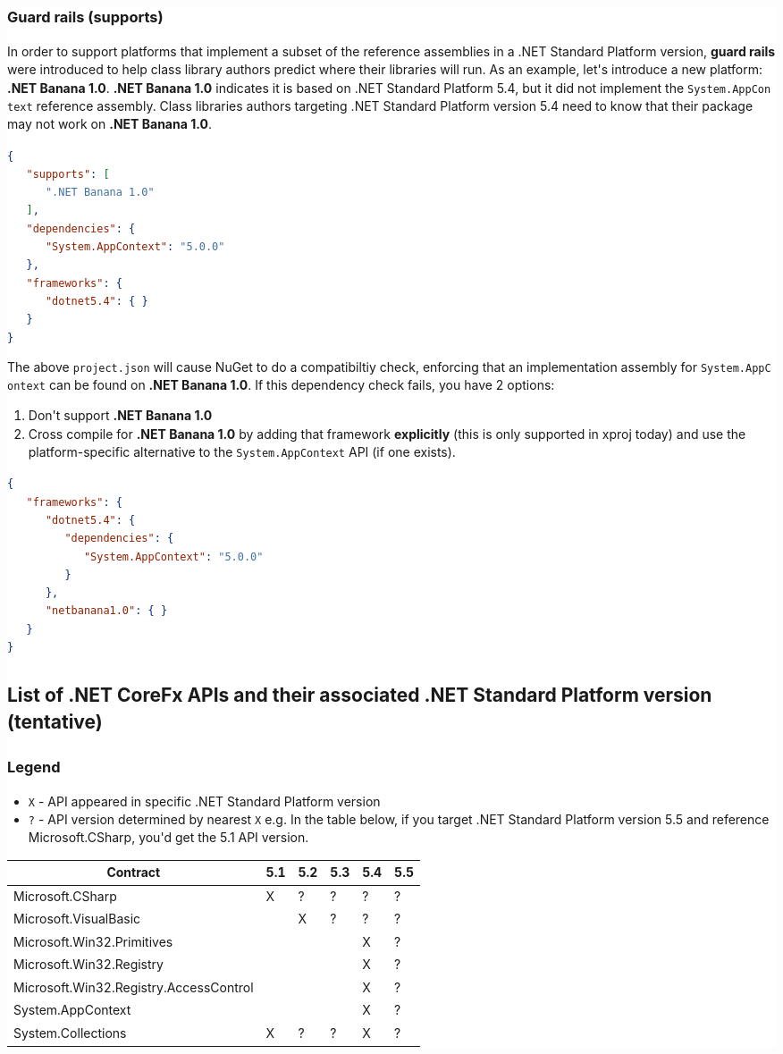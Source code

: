 ### Guard rails (supports)
In order to support platforms that implement a subset of the reference assemblies in a .NET Standard Platform version, **guard rails** were introduced to help class library authors predict where their libraries will run. As an example, let's introduce a new platform: **.NET Banana 1.0**. **.NET Banana 1.0** indicates it is based on .NET Standard Platform 5.4, but it did not implement the `System.AppContext` reference assembly. Class libraries authors targeting .NET Standard Platform version 5.4 need to know that their package may not work on **.NET Banana 1.0**.

```JSON
{
   "supports": [
      ".NET Banana 1.0"
   ],
   "dependencies": {
      "System.AppContext": "5.0.0"
   },
   "frameworks": {
      "dotnet5.4": { }
   } 
}
```

The above `project.json` will cause NuGet to do a compatibiltiy check, enforcing that an implementation assembly for `System.AppContext` can be found on **.NET Banana 1.0**. If this dependency check fails, you have 2 options:

1. Don't support **.NET Banana 1.0**
2. Cross compile for **.NET Banana 1.0** by adding that framework **explicitly** (this is only supported in xproj today) and use the platform-specific alternative to the `System.AppContext` API (if one exists).
```JSON
{
   "frameworks": {
      "dotnet5.4": { 
         "dependencies": {
            "System.AppContext": "5.0.0"
         }
      },
      "netbanana1.0": { }
   } 
}
```

## List of .NET CoreFx APIs and their associated .NET Standard Platform version (tentative)

### Legend 
- `X` - API appeared in specific .NET Standard Platform version
- `?` - API version determined by nearest `X` e.g. In the table below, if you target .NET Standard Platform version 5.5 and reference Microsoft.CSharp, you'd get the 5.1 API version.

| Contract | 5.1 | 5.2 | 5.3 | 5.4 | 5.5 |
| -------- | --- | --- | --- | --- | --- |
| Microsoft.CSharp | X | ? | ? | ? | ? |
| Microsoft.VisualBasic |  | X | ? | ? | ? |
| Microsoft.Win32.Primitives |  |  |  | X | ? |
| Microsoft.Win32.Registry |  |  |  | X | ? |
| Microsoft.Win32.Registry.AccessControl |  |  |  | X | ? |
| System.AppContext |  |  |  | X | ? |
| System.Collections | X | ? | ? | X | ? |